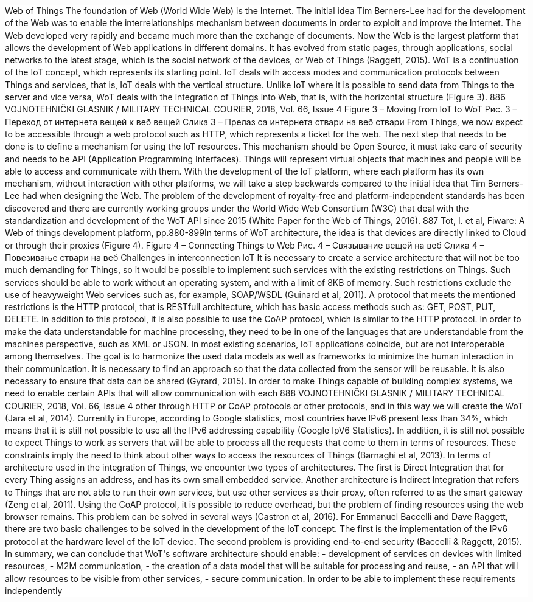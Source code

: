 Web of Things The foundation of Web (World Wide Web) is the Internet. The initial idea Tim Berners-Lee had for the development of the Web was to enable the interrelationships mechanism between documents in order to exploit and improve the Internet. The Web developed very rapidly and became much more than the exchange of documents. Now the Web is the largest platform that allows the development of Web applications in different domains. It has evolved from static pages, through applications, social networks to the latest stage, which is the social network of the devices, or Web of Things (Raggett, 2015). WoT is a continuation of the IoT concept, which represents its starting point. IoT deals with access modes and communication protocols between Things and services, that is, IoT deals with the vertical structure. Unlike IoT where it is possible to send data from Things to the server and vice versa, WoT deals with the integration of Things into Web, that is, with the horizontal structure (Figure 3). 886 VOJNOTEHNIČKI GLASNIK / MILITARY TECHNICAL COURIER, 2018, Vol. 66, Issue 4 Figure 3 – Moving from IoT to WoT Рис. 3 – Переход от интернета вещей к веб вещей Слика 3 – Прелаз са интернета ствари на веб ствари From Things, we now expect to be accessible through a web protocol such as HTTP, which represents a ticket for the web. The next step that needs to be done is to define a mechanism for using the IoT resources. This mechanism should be Open Source, it must take care of security and needs to be API (Application Programming Interfaces). Things will represent virtual objects that machines and people will be able to access and communicate with them. With the development of the IoT platform, where each platform has its own mechanism, without interaction with other platforms, we will take a step backwards compared to the initial idea that Tim Berners-Lee had when designing the Web. The problem of the development of royalty-free and platform-independent standards has been discovered and there are currently working groups under the World Wide Web Consortium (W3C) that deal with the standardization and development of the WoT API since 2015 (White Paper for the Web of Things, 2016). 887 Tot, I. et al, Fiware: A Web of things development platform, pp.880-899In terms of WoT architecture, the idea is that devices are directly linked to Cloud or through their proxies (Figure 4). Figure 4 – Connecting Things to Web Рис. 4 – Связывание вещей на веб Слика 4 – Повезивање ствари на веб Challenges in interconnection IoT It is necessary to create a service architecture that will not be too much demanding for Things, so it would be possible to implement such services with the existing restrictions on Things. Such services should be able to work without an operating system, and with a limit of 8KB of memory. Such restrictions exclude the use of heavyweight Web services such as, for example, SOAP/WSDL (Guinard et al, 2011). A protocol that meets the mentioned restrictions is the HTTP protocol, that is RESTfull architecture, which has basic access methods such as: GET, POST, PUT, DELETE. In addition to this protocol, it is also possible to use the CoAP protocol, which is similar to the HTTP protocol. In order to make the data understandable for machine processing, they need to be in one of the languages that are understandable from the machines perspective, such as XML or JSON. In most existing scenarios, IoT applications coincide, but are not interoperable among themselves. The goal is to harmonize the used data models as well as frameworks to minimize the human interaction in their communication. It is necessary to find an approach so that the data collected from the sensor will be reusable. It is also necessary to ensure that data can be shared (Gyrard, 2015). In order to make Things capable of building complex systems, we need to enable certain APIs that will allow communication with each 888 VOJNOTEHNIČKI GLASNIK / MILITARY TECHNICAL COURIER, 2018, Vol. 66, Issue 4 other through HTTP or CoAP protocols or other protocols, and in this way we will create the WoT (Jara et al, 2014). Currently in Europe, according to Google statistics, most countries have IPv6 present less than 34%, which means that it is still not possible to use all the IPv6 addressing capability (Google IpV6 Statistics). In addition, it is still not possible to expect Things to work as servers that will be able to process all the requests that come to them in terms of resources. These constraints imply the need to think about other ways to access the resources of Things (Barnaghi et al, 2013). In terms of architecture used in the integration of Things, we encounter two types of architectures. The first is Direct Integration that for every Thing assigns an address, and has its own small embedded service. Another architecture is Indirect Integration that refers to Things that are not able to run their own services, but use other services as their proxy, often referred to as the smart gateway (Zeng et al, 2011). Using the CoAP protocol, it is possible to reduce overhead, but the problem of finding resources using the web browser remains. This problem can be solved in several ways (Castron et al, 2016). For Emmanuel Baccelli and Dave Raggett, there are two basic challenges to be solved in the development of the IoT concept. The first is the implementation of the IPv6 protocol at the hardware level of the IoT device. The second problem is providing end-to-end security (Baccelli & Raggett, 2015). In summary, we can conclude that WoT's software architecture should enable: - development of services on devices with limited resources, - M2M communication, - the creation of a data model that will be suitable for processing and reuse, - an API that will allow resources to be visible from other services, - secure communication. In order to be able to implement these requirements independently